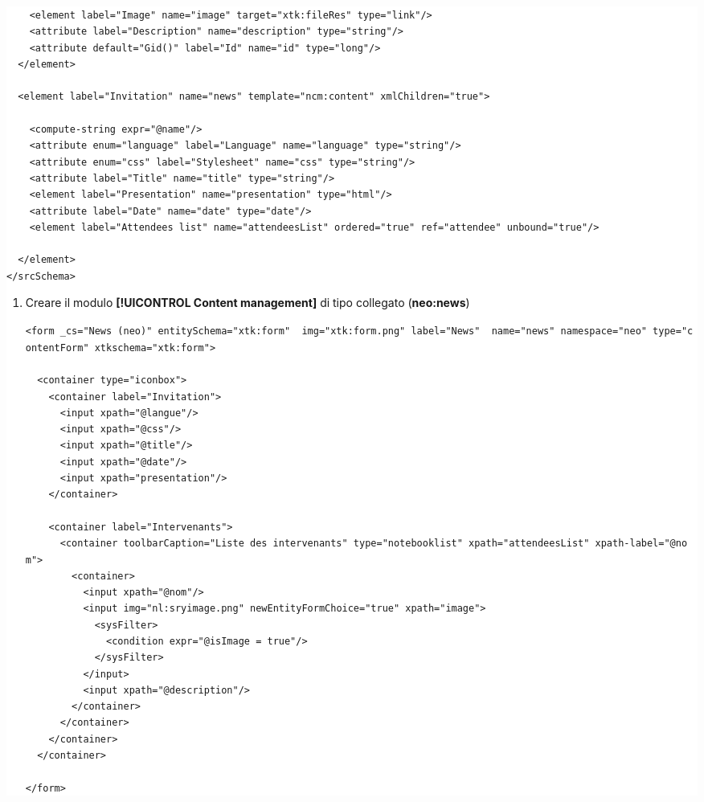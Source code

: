    ```
       <element label="Image" name="image" target="xtk:fileRes" type="link"/>
       <attribute label="Description" name="description" type="string"/>
       <attribute default="Gid()" label="Id" name="id" type="long"/>
     </element>
   
     <element label="Invitation" name="news" template="ncm:content" xmlChildren="true">
   
       <compute-string expr="@name"/>
       <attribute enum="language" label="Language" name="language" type="string"/>
       <attribute enum="css" label="Stylesheet" name="css" type="string"/>
       <attribute label="Title" name="title" type="string"/>
       <element label="Presentation" name="presentation" type="html"/>
       <attribute label="Date" name="date" type="date"/>
       <element label="Attendees list" name="attendeesList" ordered="true" ref="attendee" unbound="true"/>
   
     </element>
   </srcSchema>
   ```

1. Creare il modulo **[!UICONTROL Content management]** di tipo collegato (**neo:news**)

   ```
   <form _cs="News (neo)" entitySchema="xtk:form"  img="xtk:form.png" label="News"  name="news" namespace="neo" type="contentForm" xtkschema="xtk:form">
   
     <container type="iconbox">
       <container label="Invitation">
         <input xpath="@langue"/>
         <input xpath="@css"/>
         <input xpath="@title"/>
         <input xpath="@date"/>
         <input xpath="presentation"/>
       </container>
   
       <container label="Intervenants">
         <container toolbarCaption="Liste des intervenants" type="notebooklist" xpath="attendeesList" xpath-label="@nom">
           <container>
             <input xpath="@nom"/>
             <input img="nl:sryimage.png" newEntityFormChoice="true" xpath="image">
               <sysFilter>
                 <condition expr="@isImage = true"/>
               </sysFilter>
             </input>
             <input xpath="@description"/>
           </container>
         </container>
       </container>
     </container>
   
   </form>
   ```
